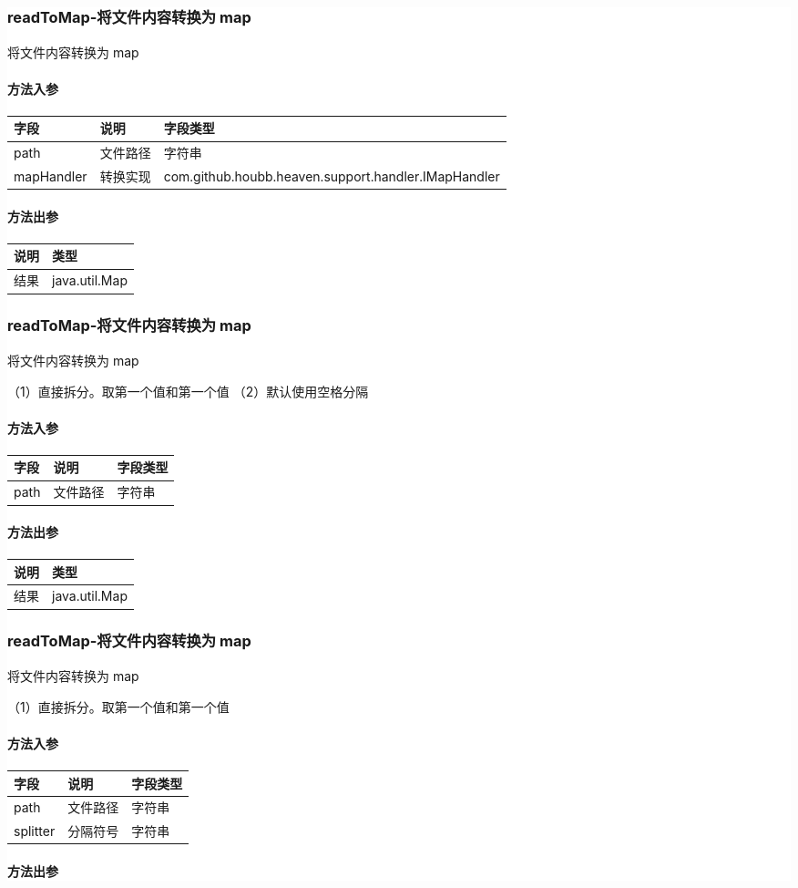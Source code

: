 ### readToMap-将文件内容转换为 map

将文件内容转换为 map

#### 方法入参

| 字段 | 说明 | 字段类型 |
|:---|:---|:---|
| path | 文件路径 | 字符串 |
| mapHandler | 转换实现 | com.github.houbb.heaven.support.handler.IMapHandler |

#### 方法出参

| 说明 | 类型 |
|:---|:---|
| 结果 | java.util.Map |

### readToMap-将文件内容转换为 map

将文件内容转换为 map
<p>
（1）直接拆分。取第一个值和第一个值
（2）默认使用空格分隔

#### 方法入参

| 字段 | 说明 | 字段类型 |
|:---|:---|:---|
| path | 文件路径 | 字符串 |

#### 方法出参

| 说明 | 类型 |
|:---|:---|
| 结果 | java.util.Map |

### readToMap-将文件内容转换为 map

将文件内容转换为 map
<p>
（1）直接拆分。取第一个值和第一个值

#### 方法入参

| 字段 | 说明 | 字段类型 |
|:---|:---|:---|
| path | 文件路径 | 字符串 |
| splitter | 分隔符号 | 字符串 |

#### 方法出参
